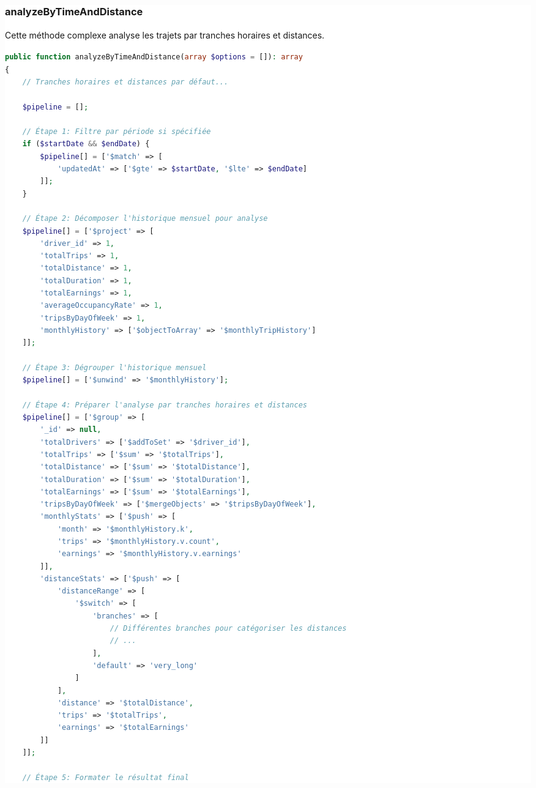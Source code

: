 ### analyzeByTimeAndDistance

Cette méthode complexe analyse les trajets par tranches horaires et distances.

```php
public function analyzeByTimeAndDistance(array $options = []): array
{
    // Tranches horaires et distances par défaut...
    
    $pipeline = [];
    
    // Étape 1: Filtre par période si spécifiée
    if ($startDate && $endDate) {
        $pipeline[] = ['$match' => [
            'updatedAt' => ['$gte' => $startDate, '$lte' => $endDate]
        ]];
    }
    
    // Étape 2: Décomposer l'historique mensuel pour analyse
    $pipeline[] = ['$project' => [
        'driver_id' => 1,
        'totalTrips' => 1,
        'totalDistance' => 1,
        'totalDuration' => 1,
        'totalEarnings' => 1,
        'averageOccupancyRate' => 1,
        'tripsByDayOfWeek' => 1,
        'monthlyHistory' => ['$objectToArray' => '$monthlyTripHistory']
    ]];
    
    // Étape 3: Dégrouper l'historique mensuel
    $pipeline[] = ['$unwind' => '$monthlyHistory'];
    
    // Étape 4: Préparer l'analyse par tranches horaires et distances
    $pipeline[] = ['$group' => [
        '_id' => null,
        'totalDrivers' => ['$addToSet' => '$driver_id'],
        'totalTrips' => ['$sum' => '$totalTrips'],
        'totalDistance' => ['$sum' => '$totalDistance'],
        'totalDuration' => ['$sum' => '$totalDuration'],
        'totalEarnings' => ['$sum' => '$totalEarnings'],
        'tripsByDayOfWeek' => ['$mergeObjects' => '$tripsByDayOfWeek'],
        'monthlyStats' => ['$push' => [
            'month' => '$monthlyHistory.k',
            'trips' => '$monthlyHistory.v.count',
            'earnings' => '$monthlyHistory.v.earnings'
        ]],
        'distanceStats' => ['$push' => [
            'distanceRange' => [
                '$switch' => [
                    'branches' => [
                        // Différentes branches pour catégoriser les distances
                        // ...
                    ],
                    'default' => 'very_long'
                ]
            ],
            'distance' => '$totalDistance',
            'trips' => '$totalTrips',
            'earnings' => '$totalEarnings'
        ]]
    ]];
    
    // Étape 5: Formater le résultat final
```